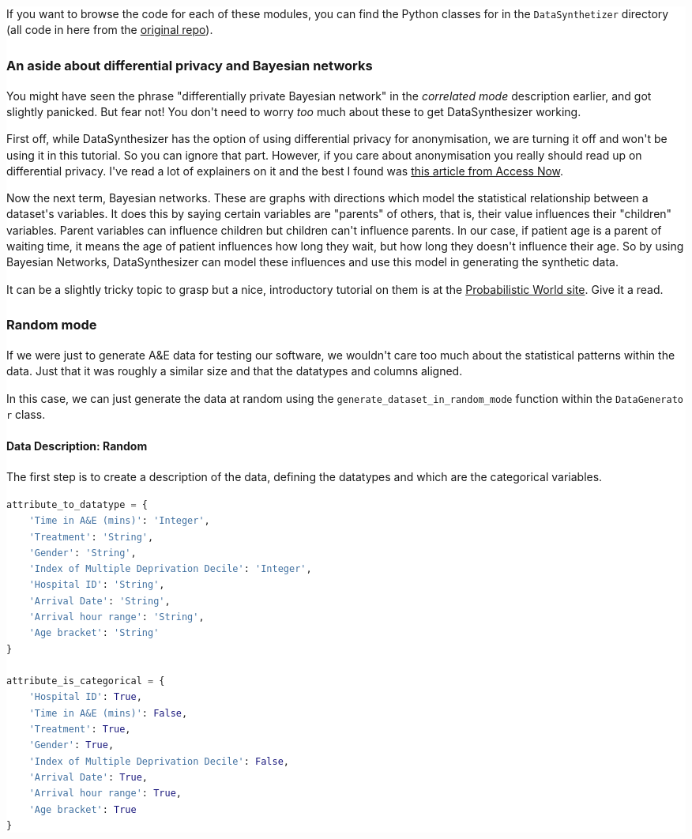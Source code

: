 If you want to browse the code for each of these modules, you can find the Python classes for in the `DataSynthetizer` directory (all code in here from the [original repo](https://github.com/DataResponsibly/DataSynthesizer)).


### An aside about differential privacy and Bayesian networks

You might have seen the phrase "differentially private Bayesian network" in the *correlated mode* description earlier, and got slightly panicked. But fear not! You don't need to worry *too* much about these to get DataSynthesizer working.

First off, while DataSynthesizer has the option of using differential privacy for anonymisation, we are turning it off and won't be using it in this tutorial. So you can ignore that part. However, if you care about anonymisation you really should read up on differential privacy. I've read a lot of explainers on it and the best I found was [this article from Access Now](https://www.accessnow.org/understanding-differential-privacy-matters-digital-rights/).

Now the next term, Bayesian networks. These are graphs with directions which model the statistical relationship between a dataset's variables. It does this by saying certain variables are "parents" of others, that is, their value influences their "children" variables. Parent variables can influence children but children can't influence parents. In our case, if patient age is a parent of waiting time, it means the age of patient influences how long they wait, but how long they doesn't influence their age. So by using Bayesian Networks, DataSynthesizer can model these influences and use this model in generating the synthetic data.

It can be a slightly tricky topic to grasp but a nice, introductory tutorial on them is at the [Probabilistic World site](https://www.probabilisticworld.com/bayesian-belief-networks-part-1/). Give it a read.

### Random mode

If we were just to generate A&E data for testing our software, we wouldn't care too much about the statistical patterns within the data. Just that it was roughly a similar size and that the datatypes and columns aligned.

In this case, we can just generate the data at random using the `generate_dataset_in_random_mode` function within the `DataGenerator` class.

#### Data Description: Random

The first step is to create a description of the data, defining the datatypes and which are the categorical variables.

```python
attribute_to_datatype = {
    'Time in A&E (mins)': 'Integer',
    'Treatment': 'String',
    'Gender': 'String',
    'Index of Multiple Deprivation Decile': 'Integer',
    'Hospital ID': 'String',
    'Arrival Date': 'String',
    'Arrival hour range': 'String',  
    'Age bracket': 'String'
}

attribute_is_categorical = {
    'Hospital ID': True,
    'Time in A&E (mins)': False,
    'Treatment': True,
    'Gender': True,
    'Index of Multiple Deprivation Decile': False,
    'Arrival Date': True,
    'Arrival hour range': True,  
    'Age bracket': True
}
```

